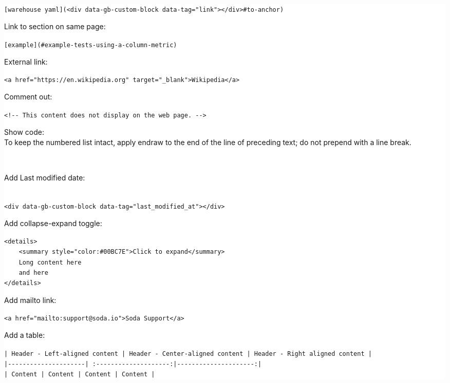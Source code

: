 ```
[warehouse yaml](<div data-gb-custom-block data-tag="link"></div>#to-anchor)
```

Link to section on same page:

```
[example](#example-tests-using-a-column-metric)
```

External link:

```
<a href="https://en.wikipedia.org" target="_blank">Wikipedia</a>
```

Comment out:

```
<!-- This content does not display on the web page. -->
```

Show code:\
To keep the numbered list intact, apply endraw to the end of the line of preceding text; do not prepend with a line break.

```


```

Add Last modified date:

```

<div data-gb-custom-block data-tag="last_modified_at"></div>

```

Add collapse-expand toggle:

```
<details>
    <summary style="color:#00BC7E">Click to expand</summary>
    Long content here
    and here
</details>
```

Add mailto link:

```
<a href="mailto:support@soda.io">Soda Support</a>
```

Add a table:

```
| Header - Left-aligned content | Header - Center-aligned content | Header - Right aligned content |
|---------------------| :--------------------:|---------------------:|
| Content | Content | Content | Content |
```
